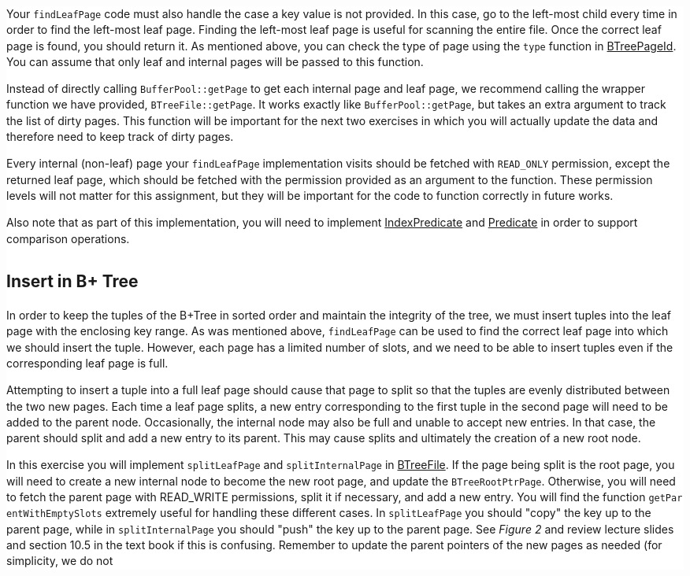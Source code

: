Your `findLeafPage` code must also handle the case a key value is not provided. In this case, go to the left-most child
every time in order to find the left-most leaf page. Finding the left-most leaf page is useful for scanning the entire
file. Once the correct leaf page is found, you should return it. As mentioned above, you can check the type of page
using the `type` function in [BTreePageId](../include/db/BTreePageId.h). You can assume that only leaf and internal
pages will be passed to this function.

Instead of directly calling `BufferPool::getPage` to get each internal page and leaf page, we recommend calling the
wrapper function we have provided, `BTreeFile::getPage`. It works exactly like `BufferPool::getPage`, but takes an extra
argument to track the list of dirty pages. This function will be important for the next two exercises in which you will
actually update the data and therefore need to keep track of dirty pages.

Every internal (non-leaf) page your `findLeafPage` implementation visits should be fetched with `READ_ONLY` permission,
except the returned leaf page, which should be fetched with the permission provided as an argument to the function.
These permission levels will not matter for this assignment, but they will be important for the code to function
correctly in future works.

Also note that as part of this implementation, you will need to
implement [IndexPredicate](../include/db/IndexPredicate.h) and [Predicate](../include/db/Predicate.h) in order to
support comparison operations.

## Insert in B+ Tree

In order to keep the tuples of the B+Tree in sorted order and maintain the integrity of the tree, we must insert tuples
into the leaf page with the enclosing key range. As was mentioned above, `findLeafPage` can be used to find the correct
leaf page into which we should insert the tuple. However, each page has a limited number of slots, and we need to be
able to insert tuples even if the corresponding leaf page is full.

Attempting to insert a tuple into a full leaf page should cause that page to split so that the tuples are evenly
distributed between the two new pages. Each time a leaf page splits, a new entry corresponding to the first tuple in the
second page will need to be added to the parent node. Occasionally, the internal node may also be full and unable to
accept new entries. In that case, the parent should split and add a new entry to its parent. This may cause splits and
ultimately the creation of a new root node.

In this exercise you will implement `splitLeafPage` and `splitInternalPage` in [BTreeFile](../include/db/BTreeFile.h).
If the page being split is the root page, you will need to create a new internal node to become the new root page, and
update the `BTreeRootPtrPage`. Otherwise, you will need to fetch the parent page with READ_WRITE permissions, split it
if necessary, and add a new entry. You will find the function `getParentWithEmptySlots` extremely useful for handling
these different cases. In `splitLeafPage` you should "copy" the key up to the parent page, while in `splitInternalPage`
you should "push" the key up to the parent page. See *Figure 2* and review lecture slides and section 10.5 in the text
book if this is confusing. Remember to update the parent pointers of the new pages as needed (for simplicity, we do not
